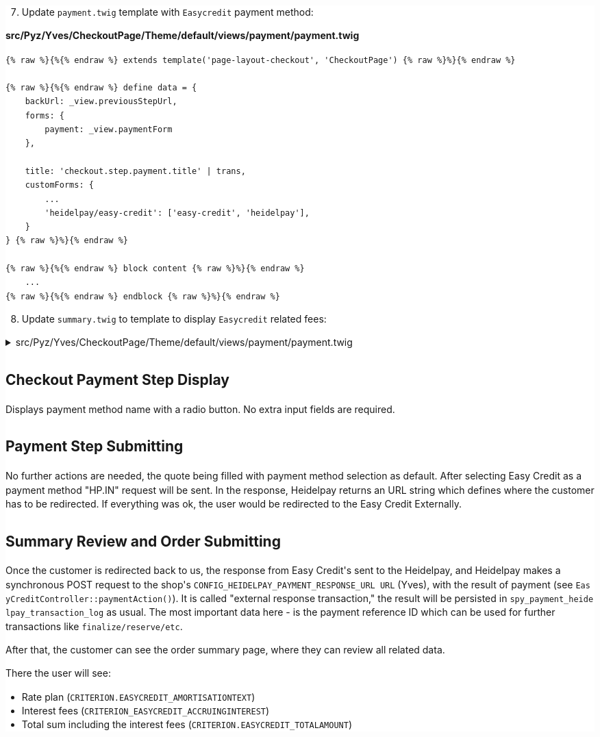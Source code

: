 7. Update `payment.twig` template with `Easycredit` payment method:

**src/Pyz/Yves/CheckoutPage/Theme/default/views/payment/payment.twig**

```html
{% raw %}{%{% endraw %} extends template('page-layout-checkout', 'CheckoutPage') {% raw %}%}{% endraw %}

{% raw %}{%{% endraw %} define data = {
	backUrl: _view.previousStepUrl,
	forms: {
		payment: _view.paymentForm
	},

	title: 'checkout.step.payment.title' | trans,
	customForms: {
		...
		'heidelpay/easy-credit': ['easy-credit', 'heidelpay'],
	}
} {% raw %}%}{% endraw %}

{% raw %}{%{% endraw %} block content {% raw %}%}{% endraw %}
	...
{% raw %}{%{% endraw %} endblock {% raw %}%}{% endraw %}
```

8. Update `summary.twig` to template to display `Easycredit` related fees:
<details><summary>src/Pyz/Yves/CheckoutPage/Theme/default/views/payment/payment.twig</summary></details>

## Checkout Payment Step Display

Displays payment method name with a radio button. No extra input fields are required.

## Payment Step Submitting

No further actions are needed, the quote being filled with payment method selection as default. After selecting Easy Credit as a payment method "HP.IN" request will be sent. In the response, Heidelpay returns an URL string which defines where the customer has to be redirected. If everything was ok, the user would be redirected to the Easy Credit Externally.

## Summary Review and Order Submitting

Once the customer is redirected back to us, the response from Easy Credit's sent to the Heidelpay, and Heidelpay makes a synchronous POST request to the shop's `CONFIG_HEIDELPAY_PAYMENT_RESPONSE_URL URL` (Yves), with the result of payment (see `EasyCreditController::paymentAction()`). It is called "external response transaction," the result will be persisted in `spy_payment_heidelpay_transaction_log` as usual. The most important data here - is the payment reference ID which can be used for further transactions like `finalize/reserve/etc`.

After that, the customer can see the order summary page, where they can review all related data.

There the user will see:
* Rate plan (`CRITERION.EASYCREDIT_AMORTISATIONTEXT`)
* Interest fees (`CRITERION_EASYCREDIT_ACCRUINGINTEREST`)
* Total sum including the interest fees (`CRITERION.EASYCREDIT_TOTALAMOUNT`)
